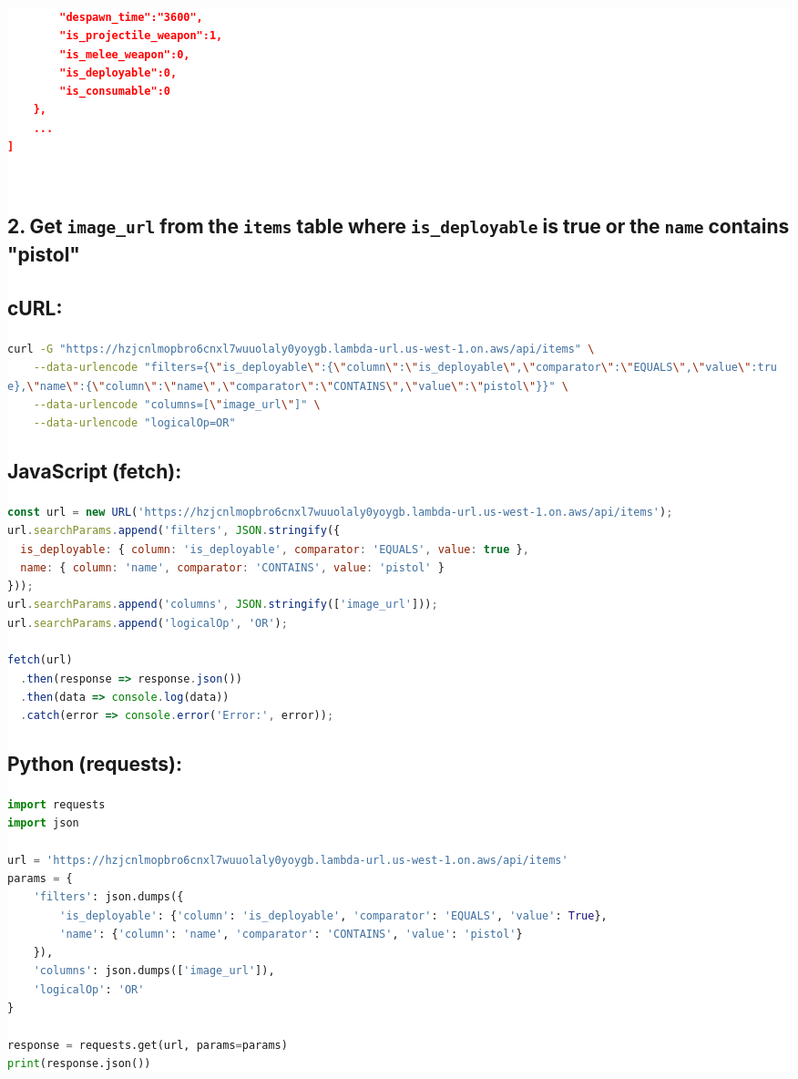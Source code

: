 ```json
        "despawn_time":"3600",
        "is_projectile_weapon":1,
        "is_melee_weapon":0,
        "is_deployable":0,
        "is_consumable":0
    },
    ...
]
```
<br />

## 2. Get `image_url` from the `items` table where `is_deployable` is true or the `name` contains "pistol"

## cURL:
```sh
curl -G "https://hzjcnlmopbro6cnxl7wuuolaly0yoygb.lambda-url.us-west-1.on.aws/api/items" \
    --data-urlencode "filters={\"is_deployable\":{\"column\":\"is_deployable\",\"comparator\":\"EQUALS\",\"value\":true},\"name\":{\"column\":\"name\",\"comparator\":\"CONTAINS\",\"value\":\"pistol\"}}" \
    --data-urlencode "columns=[\"image_url\"]" \
    --data-urlencode "logicalOp=OR"
```
## JavaScript (fetch):
```js
const url = new URL('https://hzjcnlmopbro6cnxl7wuuolaly0yoygb.lambda-url.us-west-1.on.aws/api/items');
url.searchParams.append('filters', JSON.stringify({
  is_deployable: { column: 'is_deployable', comparator: 'EQUALS', value: true },
  name: { column: 'name', comparator: 'CONTAINS', value: 'pistol' }
}));
url.searchParams.append('columns', JSON.stringify(['image_url']));
url.searchParams.append('logicalOp', 'OR');

fetch(url)
  .then(response => response.json())
  .then(data => console.log(data))
  .catch(error => console.error('Error:', error));
```

## Python (requests):
```py
import requests
import json

url = 'https://hzjcnlmopbro6cnxl7wuuolaly0yoygb.lambda-url.us-west-1.on.aws/api/items'
params = {
    'filters': json.dumps({
        'is_deployable': {'column': 'is_deployable', 'comparator': 'EQUALS', 'value': True},
        'name': {'column': 'name', 'comparator': 'CONTAINS', 'value': 'pistol'}
    }),
    'columns': json.dumps(['image_url']),
    'logicalOp': 'OR'
}

response = requests.get(url, params=params)
print(response.json())
```
